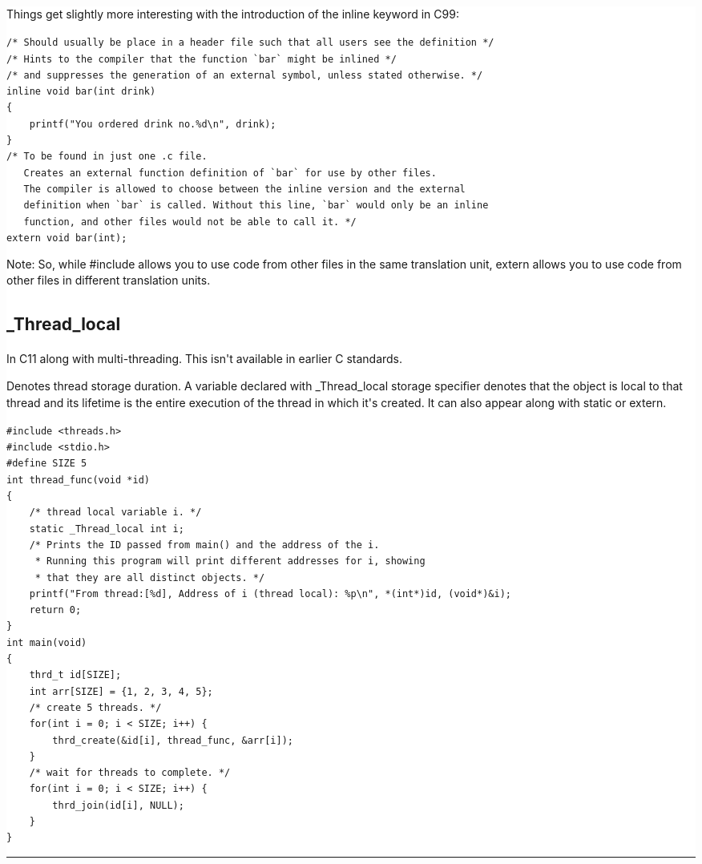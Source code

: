 Things get slightly more interesting with the introduction of the inline keyword in C99:
```
/* Should usually be place in a header file such that all users see the definition */
/* Hints to the compiler that the function `bar` might be inlined */
/* and suppresses the generation of an external symbol, unless stated otherwise. */
inline void bar(int drink)
{
    printf("You ordered drink no.%d\n", drink);
}
/* To be found in just one .c file.
   Creates an external function definition of `bar` for use by other files.
   The compiler is allowed to choose between the inline version and the external
   definition when `bar` is called. Without this line, `bar` would only be an inline
   function, and other files would not be able to call it. */
extern void bar(int);
```
Note:
So, while #include allows you to use code from other files in the same translation unit, extern allows you to use code from other files in different translation units.


## _Thread_local
 
In C11 along with multi-threading. This isn't available in earlier C
standards.

Denotes thread storage duration. A variable declared with _Thread_local storage speciﬁer denotes that the object is
local to that thread and its lifetime is the entire execution of the thread in which it's created. It can also appear along
with static or extern.
```
#include <threads.h>
#include <stdio.h>
#define SIZE 5
int thread_func(void *id)
{
    /* thread local variable i. */
    static _Thread_local int i;
    /* Prints the ID passed from main() and the address of the i.
     * Running this program will print different addresses for i, showing
     * that they are all distinct objects. */
    printf("From thread:[%d], Address of i (thread local): %p\n", *(int*)id, (void*)&i);
    return 0;
}
int main(void)
{
    thrd_t id[SIZE];
    int arr[SIZE] = {1, 2, 3, 4, 5};
    /* create 5 threads. */
    for(int i = 0; i < SIZE; i++) {
        thrd_create(&id[i], thread_func, &arr[i]);
    }
    /* wait for threads to complete. */
    for(int i = 0; i < SIZE; i++) {
        thrd_join(id[i], NULL);
    }
}
```

---